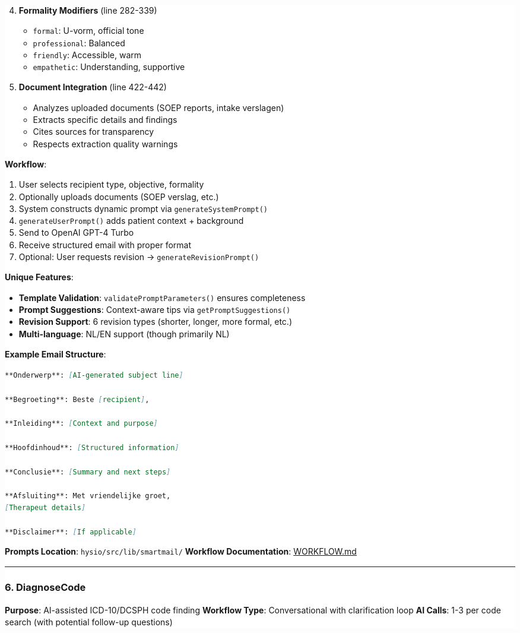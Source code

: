 4. **Formality Modifiers** (line 282-339)
   - `formal`: U-vorm, official tone
   - `professional`: Balanced
   - `friendly`: Accessible, warm
   - `empathetic`: Understanding, supportive

5. **Document Integration** (line 422-442)
   - Analyzes uploaded documents (SOEP reports, intake verslagen)
   - Extracts specific details and findings
   - Cites sources for transparency
   - Respects extraction quality warnings

**Workflow**:
1. User selects recipient type, objective, formality
2. Optionally uploads documents (SOEP verslag, etc.)
3. System constructs dynamic prompt via `generateSystemPrompt()`
4. `generateUserPrompt()` adds patient context + background
5. Send to OpenAI GPT-4 Turbo
6. Receive structured email with proper format
7. Optional: User requests revision → `generateRevisionPrompt()`

**Unique Features**:
- **Template Validation**: `validatePromptParameters()` ensures completeness
- **Prompt Suggestions**: Context-aware tips via `getPromptSuggestions()`
- **Revision Support**: 6 revision types (shorter, longer, more formal, etc.)
- **Multi-language**: NL/EN support (though primarily NL)

**Example Email Structure**:
```markdown
**Onderwerp**: [AI-generated subject line]

**Begroeting**: Beste [recipient],

**Inleiding**: [Context and purpose]

**Hoofdinhoud**: [Structured information]

**Conclusie**: [Summary and next steps]

**Afsluiting**: Met vriendelijke groet,
[Therapeut details]

**Disclaimer**: [If applicable]
```

**Prompts Location**: `hysio/src/lib/smartmail/`
**Workflow Documentation**: [WORKFLOW.md](./prompts/smartmail/WORKFLOW.md)

---

### 6. DiagnoseCode

**Purpose**: AI-assisted ICD-10/DCSPH code finding
**Workflow Type**: Conversational with clarification loop
**AI Calls**: 1-3 per code search (with potential follow-up questions)
